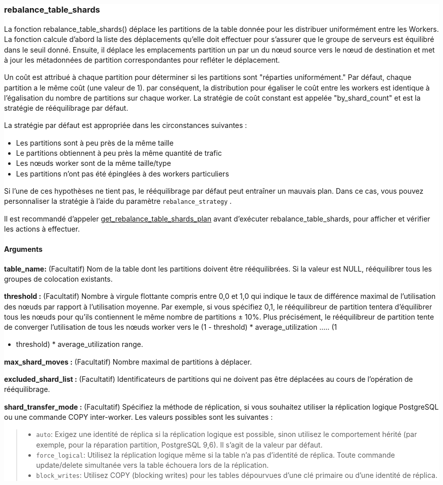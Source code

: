 ### <a name="rebalance_table_shards"></a>rebalance\_table\_shards

La fonction rebalance\_table\_shards() déplace les partitions de la table donnée pour les distribuer uniformément entre les Workers. La fonction calcule d’abord la liste des déplacements qu’elle doit effectuer pour s’assurer que le groupe de serveurs est équilibré dans le seuil donné. Ensuite, il déplace les emplacements partition un par un du nœud source vers le nœud de destination et met à jour les métadonnées de partition correspondantes pour refléter le déplacement.

Un coût est attribué à chaque partition pour déterminer si les partitions sont \"réparties uniformément.\" Par défaut, chaque partition a le même coût (une valeur de 1). par conséquent, la distribution pour égaliser le coût entre les workers est identique à l’égalisation du nombre de partitions sur chaque worker. La stratégie de coût constant est appelée \"by\_shard\_count\" et est la stratégie de rééquilibrage par défaut.

La stratégie par défaut est appropriée dans les circonstances suivantes :

*  Les partitions sont à peu près de la même taille
*  Le partitions obtiennent à peu près la même quantité de trafic
*  Les nœuds worker sont de la même taille/type
*  Les partitions n’ont pas été épinglées à des workers particuliers

Si l’une de ces hypothèses ne tient pas, le rééquilibrage par défaut peut entraîner un mauvais plan. Dans ce cas, vous pouvez personnaliser la stratégie à l’aide du paramètre `rebalance_strategy` .

Il est recommandé d’appeler [get_rebalance_table_shards_plan](#get_rebalance_table_shards_plan) avant d’exécuter rebalance\_table\_shards, pour afficher et vérifier les actions à effectuer.

#### <a name="arguments"></a>Arguments

**table\_name:** (Facultatif) Nom de la table dont les partitions doivent être rééquilibrées. Si la valeur est NULL, rééquilibrer tous les groupes de colocation existants.

**threshold :** (Facultatif) Nombre à virgule flottante compris entre 0,0 et 1,0 qui indique le taux de différence maximal de l’utilisation des nœuds par rapport à l’utilisation moyenne. Par exemple, si vous spécifiez 0,1, le rééquilibreur de partition tentera d’équilibrer tous les nœuds pour qu’ils contiennent le même nombre de partitions ± 10%.
Plus précisément, le rééquilibreur de partition tente de converger l’utilisation de tous les nœuds worker vers le (1 - threshold) \* average\_utilization \..... (1
+ threshold) \* average\_utilization range.

**max\_shard\_moves :** (Facultatif) Nombre maximal de partitions à déplacer.

**excluded\_shard\_list :** (Facultatif) Identificateurs de partitions qui ne doivent pas être déplacées au cours de l’opération de rééquilibrage.

**shard\_transfer\_mode :** (Facultatif) Spécifiez la méthode de réplication, si vous souhaitez utiliser la réplication logique PostgreSQL ou une commande COPY inter-worker. Les valeurs possibles sont les suivantes :

> -   `auto`: Exigez une identité de réplica si la réplication logique est possible, sinon utilisez le comportement hérité (par exemple, pour la réparation partition, PostgreSQL 9,6). Il s’agit de la valeur par défaut.
> -   `force_logical`: Utilisez la réplication logique même si la table n’a pas d’identité de réplica. Toute commande update/delete simultanée vers la table échouera lors de la réplication.
> -   `block_writes`: Utilisez COPY (blocking writes) pour les tables dépourvues d’une clé primaire ou d’une identité de réplica.
